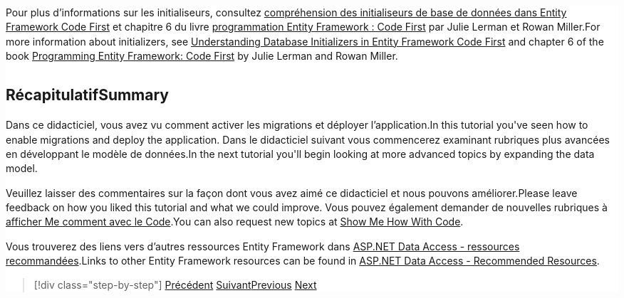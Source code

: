 
<span data-ttu-id="6eaa8-310">Pour plus d’informations sur les initialiseurs, consultez [compréhension des initialiseurs de base de données dans Entity Framework Code First](http://www.codeguru.com/csharp/article.php/c19999/Understanding-Database-Initializers-in-Entity-Framework-Code-First.htm) et chapitre 6 du livre [programmation Entity Framework : Code First](http://shop.oreilly.com/product/0636920022220.do) par Julie Lerman et Rowan Miller.</span><span class="sxs-lookup"><span data-stu-id="6eaa8-310">For more information about initializers, see [Understanding Database Initializers in Entity Framework Code First](http://www.codeguru.com/csharp/article.php/c19999/Understanding-Database-Initializers-in-Entity-Framework-Code-First.htm) and chapter 6 of the book [Programming Entity Framework: Code First](http://shop.oreilly.com/product/0636920022220.do) by Julie Lerman and Rowan Miller.</span></span>

## <a name="summary"></a><span data-ttu-id="6eaa8-311">Récapitulatif</span><span class="sxs-lookup"><span data-stu-id="6eaa8-311">Summary</span></span>

<span data-ttu-id="6eaa8-312">Dans ce didacticiel, vous avez vu comment activer les migrations et déployer l’application.</span><span class="sxs-lookup"><span data-stu-id="6eaa8-312">In this tutorial you've seen how to enable migrations and deploy the application.</span></span> <span data-ttu-id="6eaa8-313">Dans le didacticiel suivant vous commencerez examinant rubriques plus avancées en développant le modèle de données.</span><span class="sxs-lookup"><span data-stu-id="6eaa8-313">In the next tutorial you'll begin looking at more advanced topics by expanding the data model.</span></span>

<span data-ttu-id="6eaa8-314">Veuillez laisser des commentaires sur la façon dont vous avez aimé ce didacticiel et nous pouvons améliorer.</span><span class="sxs-lookup"><span data-stu-id="6eaa8-314">Please leave feedback on how you liked this tutorial and what we could improve.</span></span> <span data-ttu-id="6eaa8-315">Vous pouvez également demander de nouvelles rubriques à [afficher Me comment avec le Code](http://aspnet.uservoice.com/forums/228522-show-me-how-with-code).</span><span class="sxs-lookup"><span data-stu-id="6eaa8-315">You can also request new topics at [Show Me How With Code](http://aspnet.uservoice.com/forums/228522-show-me-how-with-code).</span></span>

<span data-ttu-id="6eaa8-316">Vous trouverez des liens vers d’autres ressources Entity Framework dans [ASP.NET Data Access - ressources recommandées](xref:whitepapers/aspnet-data-access-content-map).</span><span class="sxs-lookup"><span data-stu-id="6eaa8-316">Links to other Entity Framework resources can be found in [ASP.NET Data Access - Recommended Resources](xref:whitepapers/aspnet-data-access-content-map).</span></span>

> [!div class="step-by-step"]
> <span data-ttu-id="6eaa8-317">[Précédent](xref:mvc/overview/getting-started/getting-started-with-ef-using-mvc/connection-resiliency-and-command-interception-with-the-entity-framework-in-an-asp-net-mvc-application)
> [Suivant](xref:mvc/overview/getting-started/getting-started-with-ef-using-mvc/creating-a-more-complex-data-model-for-an-asp-net-mvc-application)</span><span class="sxs-lookup"><span data-stu-id="6eaa8-317">[Previous](xref:mvc/overview/getting-started/getting-started-with-ef-using-mvc/connection-resiliency-and-command-interception-with-the-entity-framework-in-an-asp-net-mvc-application)
[Next](xref:mvc/overview/getting-started/getting-started-with-ef-using-mvc/creating-a-more-complex-data-model-for-an-asp-net-mvc-application)</span></span>
